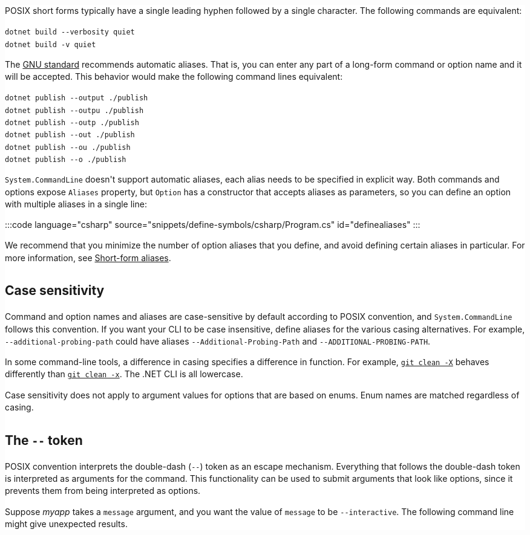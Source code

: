 POSIX short forms typically have a single leading hyphen followed by a single character. The following commands are equivalent:

```dotnetcli
dotnet build --verbosity quiet
dotnet build -v quiet
```

The [GNU standard](https://www.gnu.org/software/libc/manual/html_node/Argument-Syntax.html) recommends automatic aliases. That is, you can enter any part of a long-form command or option name and it will be accepted. This behavior would make the following command lines equivalent:

```dotnetcli
dotnet publish --output ./publish
dotnet publish --outpu ./publish
dotnet publish --outp ./publish
dotnet publish --out ./publish
dotnet publish --ou ./publish
dotnet publish --o ./publish
```

`System.CommandLine` doesn't support automatic aliases, each alias needs to be specified in explicit way. Both commands and options expose `Aliases` property, but `Option` has a constructor that accepts aliases as parameters, so you can define an option with multiple aliases in a single line:

:::code language="csharp" source="snippets/define-symbols/csharp/Program.cs" id="definealiases" :::

We recommend that you minimize the number of option aliases that you define, and avoid defining certain aliases in particular. For more information, see [Short-form aliases](design-guidance.md#short-form-aliases).

## Case sensitivity

Command and option names and aliases are case-sensitive by default according to POSIX convention, and `System.CommandLine` follows this convention. If you want your CLI to be case insensitive, define aliases for the various casing alternatives. For example, `--additional-probing-path` could have aliases `--Additional-Probing-Path` and `--ADDITIONAL-PROBING-PATH`.

In some command-line tools, a difference in casing specifies a difference in function. For example, [`git clean -X`](https://git-scm.com/docs/git-clean#Documentation/git-clean.txt--X) behaves differently than [`git clean -x`](https://git-scm.com/docs/git-clean#Documentation/git-clean.txt--x). The .NET CLI is all lowercase.

Case sensitivity does not apply to argument values for options that are based on enums. Enum names are matched regardless of casing.

## The `--` token

POSIX convention interprets the double-dash (`--`) token as an escape mechanism. Everything that follows the double-dash token is interpreted as arguments for the command. This functionality can be used to submit arguments that look like options, since it prevents them from being interpreted as options.

Suppose *myapp* takes a `message` argument, and you want the value of `message` to be `--interactive`. The following command line might give unexpected results.
